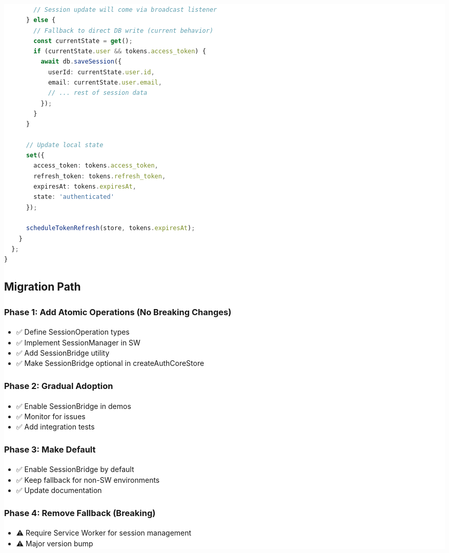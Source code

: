 ```typescript
        // Session update will come via broadcast listener
      } else {
        // Fallback to direct DB write (current behavior)
        const currentState = get();
        if (currentState.user && tokens.access_token) {
          await db.saveSession({
            userId: currentState.user.id,
            email: currentState.user.email,
            // ... rest of session data
          });
        }
      }

      // Update local state
      set({
        access_token: tokens.access_token,
        refresh_token: tokens.refresh_token,
        expiresAt: tokens.expiresAt,
        state: 'authenticated'
      });

      scheduleTokenRefresh(store, tokens.expiresAt);
    }
  };
}
```

## Migration Path

### Phase 1: Add Atomic Operations (No Breaking Changes)
- ✅ Define SessionOperation types
- ✅ Implement SessionManager in SW
- ✅ Add SessionBridge utility
- ✅ Make SessionBridge optional in createAuthCoreStore

### Phase 2: Gradual Adoption
- ✅ Enable SessionBridge in demos
- ✅ Monitor for issues
- ✅ Add integration tests

### Phase 3: Make Default
- ✅ Enable SessionBridge by default
- ✅ Keep fallback for non-SW environments
- ✅ Update documentation

### Phase 4: Remove Fallback (Breaking)
- ⚠️ Require Service Worker for session management
- ⚠️ Major version bump
